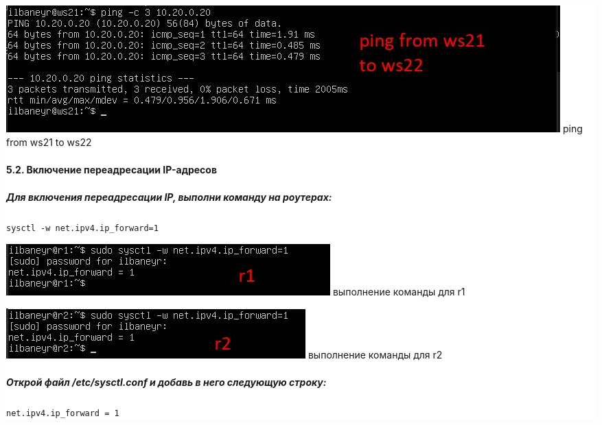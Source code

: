 ![Part-5.1.7](images/Part-5.1.7.jpg)
ping from ws21 to ws22

#### 5.2. Включение переадресации IP-адресов
##### Для включения переадресации IP, выполни команду на роутерах:
`sysctl -w net.ipv4.ip_forward=1`

![Part-5.2.1](images/Part-5.2.1.jpg)
выполнение команды для r1

![Part-5.2.2](images/Part-5.2.2.jpg)
выполнение команды для r2

##### Открой файл */etc/sysctl.conf* и добавь в него следующую строку:
`net.ipv4.ip_forward = 1`
